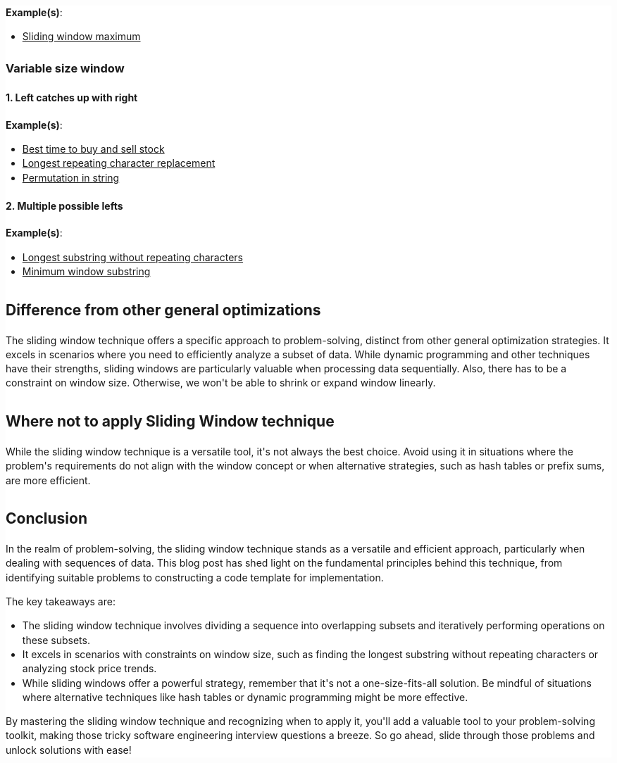 **Example(s)**:
- <a href="https://leetcode.com/problems/sliding-window-maximum/description/" target="_blank">Sliding window maximum</a>

### Variable size window
#### 1. Left catches up with right

**Example(s)**:
- <a href="https://vikassharma.me/leetcode-121-best-time-to-buy-and-sell-stock/" target="_blank">Best time to buy and sell stock</a>
- <a href="https://leetcode.com/problems/longest-repeating-character-replacement" target="_blank">Longest repeating character replacement</a>
- <a href="https://leetcode.com/problems/permutation-in-string/" target="_blank">Permutation in string</a>

#### 2. Multiple possible lefts

**Example(s)**:
- <a href="https://leetcode.com/problems/longest-substring-without-repeating-characters/" target="_blank">Longest substring without repeating characters</a>
- <a href="https://leetcode.com/problems/minimum-window-substring/description/" target="_blank">Minimum window substring</a>

## Difference from other general optimizations

The sliding window technique offers a specific approach to problem-solving, distinct from other general optimization strategies. It excels in scenarios where you need to efficiently analyze a subset of data. While dynamic programming and other techniques have their strengths, sliding windows are particularly valuable when processing data sequentially.
Also, there has to be a constraint on window size. Otherwise, we won't be able to shrink or expand window linearly.

## Where not to apply Sliding Window technique 

While the sliding window technique is a versatile tool, it's not always the best choice. Avoid using it in situations where the problem's requirements do not align with the window concept or when alternative strategies, such as hash tables or prefix sums, are more efficient.

## Conclusion

In the realm of problem-solving, the sliding window technique stands as a versatile and efficient approach, particularly when dealing with sequences of data. This blog post has shed light on the fundamental principles behind this technique, from identifying suitable problems to constructing a code template for implementation.

The key takeaways are:

- The sliding window technique involves dividing a sequence into overlapping subsets and iteratively performing operations on these subsets.
- It excels in scenarios with constraints on window size, such as finding the longest substring without repeating characters or analyzing stock price trends.
- While sliding windows offer a powerful strategy, remember that it's not a one-size-fits-all solution. Be mindful of situations where alternative techniques like hash tables or dynamic programming might be more effective.

By mastering the sliding window technique and recognizing when to apply it, you'll add a valuable tool to your problem-solving toolkit, making those tricky software engineering interview questions a breeze. So go ahead, slide through those problems and unlock solutions with ease!